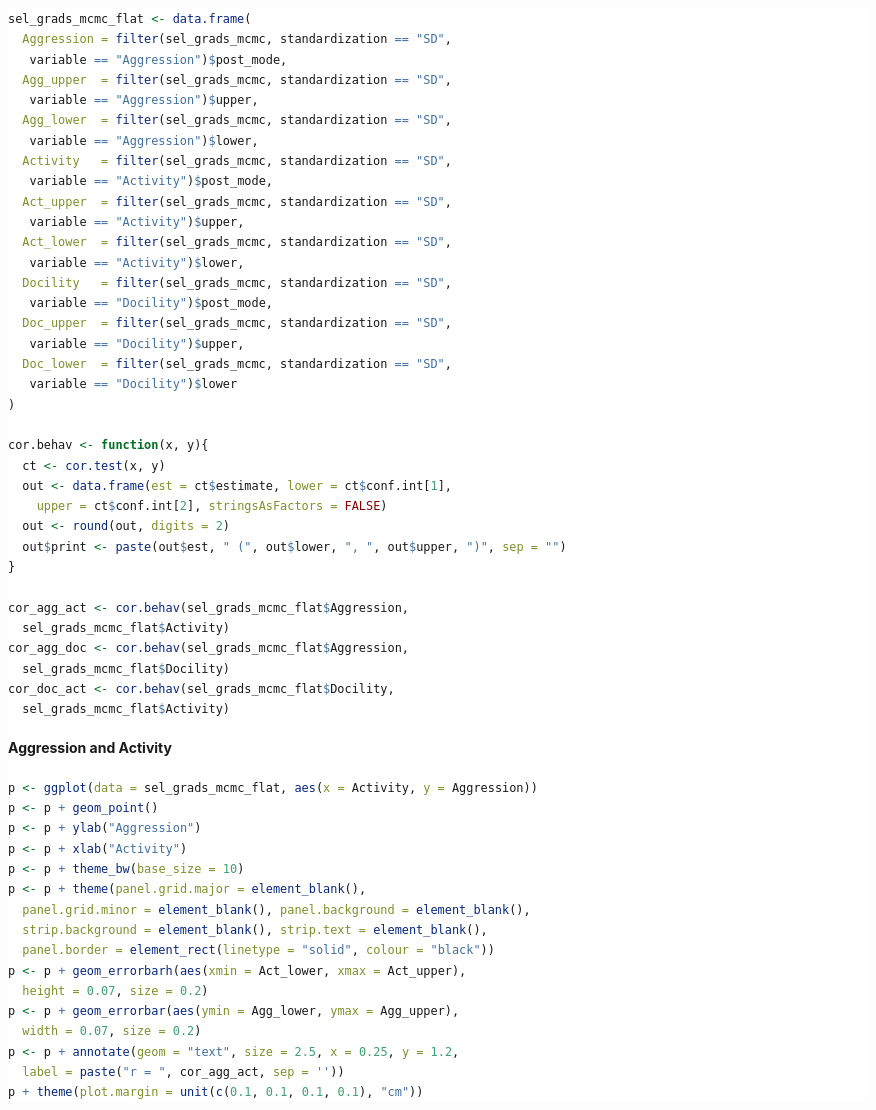 ```r
sel_grads_mcmc_flat <- data.frame(
  Aggression = filter(sel_grads_mcmc, standardization == "SD",
   variable == "Aggression")$post_mode,
  Agg_upper  = filter(sel_grads_mcmc, standardization == "SD",
   variable == "Aggression")$upper,
  Agg_lower  = filter(sel_grads_mcmc, standardization == "SD",
   variable == "Aggression")$lower,
  Activity   = filter(sel_grads_mcmc, standardization == "SD",
   variable == "Activity")$post_mode,
  Act_upper  = filter(sel_grads_mcmc, standardization == "SD",
   variable == "Activity")$upper,
  Act_lower  = filter(sel_grads_mcmc, standardization == "SD",
   variable == "Activity")$lower,
  Docility   = filter(sel_grads_mcmc, standardization == "SD",
   variable == "Docility")$post_mode,
  Doc_upper  = filter(sel_grads_mcmc, standardization == "SD",
   variable == "Docility")$upper,
  Doc_lower  = filter(sel_grads_mcmc, standardization == "SD",
   variable == "Docility")$lower
)

cor.behav <- function(x, y){
  ct <- cor.test(x, y)
  out <- data.frame(est = ct$estimate, lower = ct$conf.int[1],
    upper = ct$conf.int[2], stringsAsFactors = FALSE)
  out <- round(out, digits = 2)
  out$print <- paste(out$est, " (", out$lower, ", ", out$upper, ")", sep = "")
}

cor_agg_act <- cor.behav(sel_grads_mcmc_flat$Aggression, 
  sel_grads_mcmc_flat$Activity)
cor_agg_doc <- cor.behav(sel_grads_mcmc_flat$Aggression, 
  sel_grads_mcmc_flat$Docility)
cor_doc_act <- cor.behav(sel_grads_mcmc_flat$Docility, 
  sel_grads_mcmc_flat$Activity)
```

#### Aggression and Activity


```r
p <- ggplot(data = sel_grads_mcmc_flat, aes(x = Activity, y = Aggression))
p <- p + geom_point()
p <- p + ylab("Aggression")
p <- p + xlab("Activity")
p <- p + theme_bw(base_size = 10)
p <- p + theme(panel.grid.major = element_blank(),
  panel.grid.minor = element_blank(), panel.background = element_blank(),
  strip.background = element_blank(), strip.text = element_blank(),
  panel.border = element_rect(linetype = "solid", colour = "black"))
p <- p + geom_errorbarh(aes(xmin = Act_lower, xmax = Act_upper),
  height = 0.07, size = 0.2)
p <- p + geom_errorbar(aes(ymin = Agg_lower, ymax = Agg_upper),
  width = 0.07, size = 0.2)
p <- p + annotate(geom = "text", size = 2.5, x = 0.25, y = 1.2,
  label = paste("r = ", cor_agg_act, sep = ''))
p + theme(plot.margin = unit(c(0.1, 0.1, 0.1, 0.1), "cm"))
```
